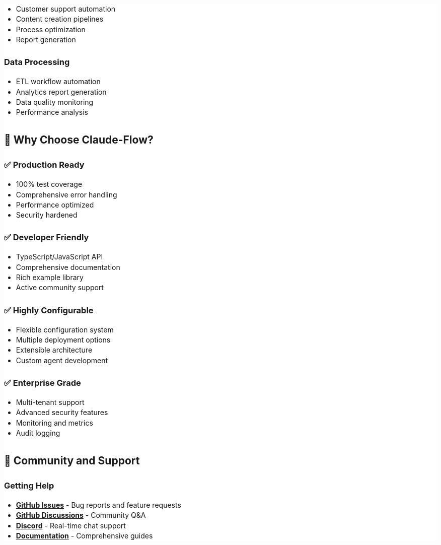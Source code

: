 - Customer support automation
- Content creation pipelines
- Process optimization
- Report generation

### Data Processing

- ETL workflow automation
- Analytics report generation
- Data quality monitoring
- Performance analysis

## 🌟 Why Choose Claude-Flow?

### ✅ Production Ready

- 100% test coverage
- Comprehensive error handling
- Performance optimized
- Security hardened

### ✅ Developer Friendly

- TypeScript/JavaScript API
- Comprehensive documentation
- Rich example library
- Active community support

### ✅ Highly Configurable

- Flexible configuration system
- Multiple deployment options
- Extensible architecture
- Custom agent development

### ✅ Enterprise Grade

- Multi-tenant support
- Advanced security features
- Monitoring and metrics
- Audit logging

## 🤝 Community and Support

### Getting Help

- **[GitHub Issues](https://github.com/ruvnet/claude-code-flow/issues)** - Bug reports and feature requests
- **[GitHub Discussions](https://github.com/ruvnet/claude-code-flow/discussions)** - Community Q&A
- **[Discord](https://discord.gg/claude-flow)** - Real-time chat support
- **[Documentation](https://claude-flow.dev/docs)** - Comprehensive guides
